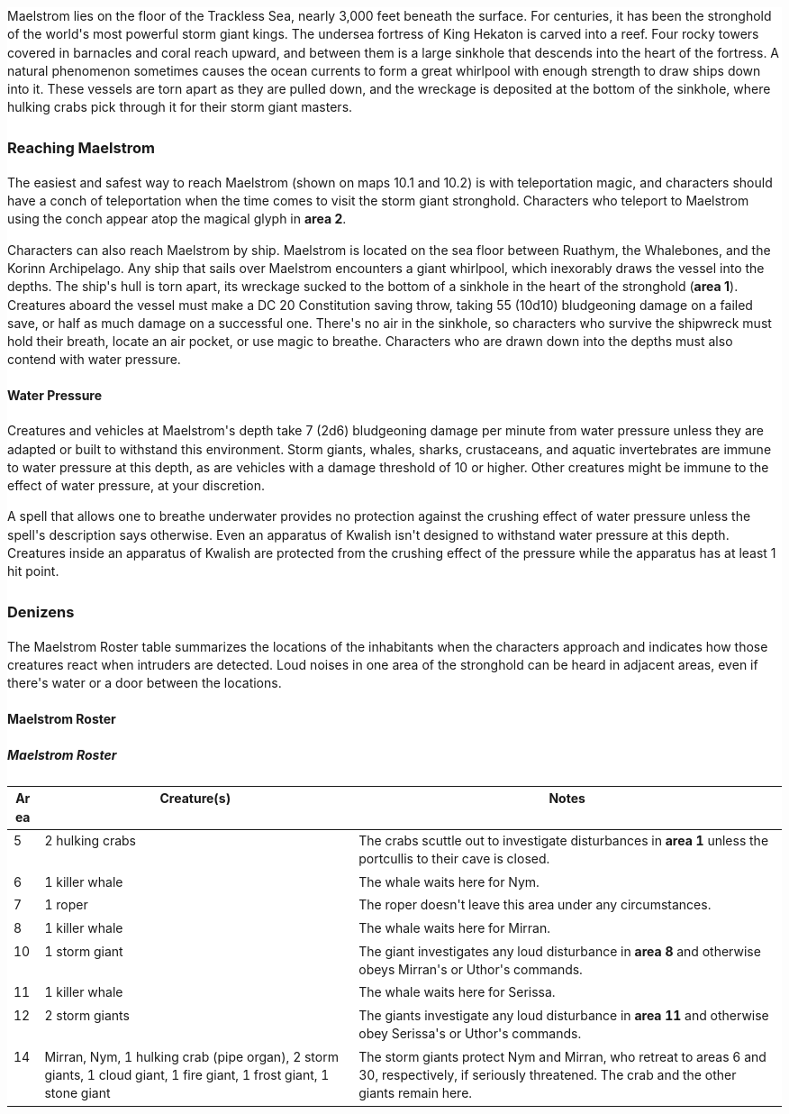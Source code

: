 Maelstrom lies on the floor of the Trackless Sea, nearly 3,000 feet beneath the surface. For centuries, it has been the stronghold of the world's most powerful storm giant kings. The undersea fortress of King Hekaton is carved into a reef. Four rocky towers covered in barnacles and coral reach upward, and between them is a large sinkhole that descends into the heart of the fortress. A natural phenomenon sometimes causes the ocean currents to form a great whirlpool with enough strength to draw ships down into it. These vessels are torn apart as they are pulled down, and the wreckage is deposited at the bottom of the sinkhole, where hulking crabs pick through it for their storm giant masters.

### Reaching Maelstrom

The easiest and safest way to reach Maelstrom (shown on maps 10.1 and 10.2) is with teleportation magic, and characters should have a <wc-fetch type="item">conch of teleportation</wc-fetch> when the time comes to visit the storm giant stronghold. Characters who teleport to Maelstrom using the conch appear atop the magical glyph in **area 2**.

Characters can also reach Maelstrom by ship. Maelstrom is located on the sea floor between Ruathym, the Whalebones, and the Korinn Archipelago. Any ship that sails over Maelstrom encounters a giant whirlpool, which inexorably draws the vessel into the depths. The ship's hull is torn apart, its wreckage sucked to the bottom of a sinkhole in the heart of the stronghold (**area 1**). Creatures aboard the vessel must make a DC 20 Constitution saving throw, taking 55 (<wc-roll>10d10</wc-roll>) bludgeoning damage on a failed save, or half as much damage on a successful one. There's no air in the sinkhole, so characters who survive the shipwreck must hold their breath, locate an air pocket, or use magic to breathe. Characters who are drawn down into the depths must also contend with water pressure.

#### Water Pressure

Creatures and vehicles at Maelstrom's depth take 7 (<wc-roll>2d6</wc-roll>) bludgeoning damage per minute from water pressure unless they are adapted or built to withstand this environment. Storm giants, whales, sharks, crustaceans, and aquatic invertebrates are immune to water pressure at this depth, as are vehicles with a damage threshold of 10 or higher. Other creatures might be immune to the effect of water pressure, at your discretion.

A spell that allows one to breathe underwater provides no protection against the crushing effect of water pressure unless the spell's description says otherwise. Even an <wc-fetch type="item">apparatus of Kwalish</wc-fetch> isn't designed to withstand water pressure at this depth. Creatures inside an <wc-fetch type="item">apparatus of Kwalish</wc-fetch> are protected from the crushing effect of the pressure while the apparatus has at least 1 hit point.

### Denizens

The Maelstrom Roster table summarizes the locations of the inhabitants when the characters approach and indicates how those creatures react when intruders are detected. Loud noises in one area of the stronghold can be heard in adjacent areas, even if there's water or a door between the locations.

#### Maelstrom Roster

##### Maelstrom Roster

| <span class="text-center block">Area</span> | Creature(s) | Notes |
| - | - | - |
| <span class="text-center block">5</span> | 2 hulking crabs | The crabs scuttle out to investigate disturbances in **area 1** unless the portcullis to their cave is closed. |
| <span class="text-center block">6</span> | 1 killer whale | The whale waits here for Nym. |
| <span class="text-center block">7</span> | 1 roper | The roper doesn't leave this area under any circumstances. |
| <span class="text-center block">8</span> | 1 killer whale | The whale waits here for Mirran. |
| <span class="text-center block">10</span> | 1 storm giant | The giant investigates any loud disturbance in **area 8** and otherwise obeys Mirran's or Uthor's commands. |
| <span class="text-center block">11</span> | 1 killer whale | The whale waits here for Serissa. |
| <span class="text-center block">12</span> | 2 storm giants | The giants investigate any loud disturbance in **area 11** and otherwise obey Serissa's or Uthor's commands. |
| <span class="text-center block">14</span> | Mirran, Nym, 1 hulking crab (pipe organ), 2 storm giants, 1 cloud giant, 1 fire giant, 1 frost giant, 1 stone giant | The storm giants protect Nym and Mirran, who retreat to areas 6 and 30, respectively, if seriously threatened. The crab and the other giants remain here. |